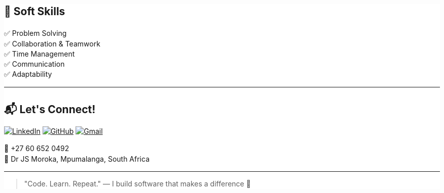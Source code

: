 ## 🤝 Soft Skills

✅ Problem Solving  
✅ Collaboration & Teamwork  
✅ Time Management  
✅ Communication  
✅ Adaptability  

---

## 📬 Let's Connect!

[![LinkedIn](https://img.shields.io/badge/-LinkedIn-0A66C2?style=flat&logo=linkedin&logoColor=white)](https://linkedin.com/in/skosanamthokozisi-759962241)
[![GitHub](https://img.shields.io/badge/-GitHub-181717?style=flat&logo=github&logoColor=white)](https://github.com/skosana96)
[![Gmail](https://img.shields.io/badge/-Email-D14836?style=flat&logo=gmail&logoColor=white)](mailto:skosanamthokozisi96@gmail.com)

📱 +27 60 652 0492  
📍 Dr JS Moroka, Mpumalanga, South Africa

---

> "Code. Learn. Repeat." — I build software that makes a difference 🌟
